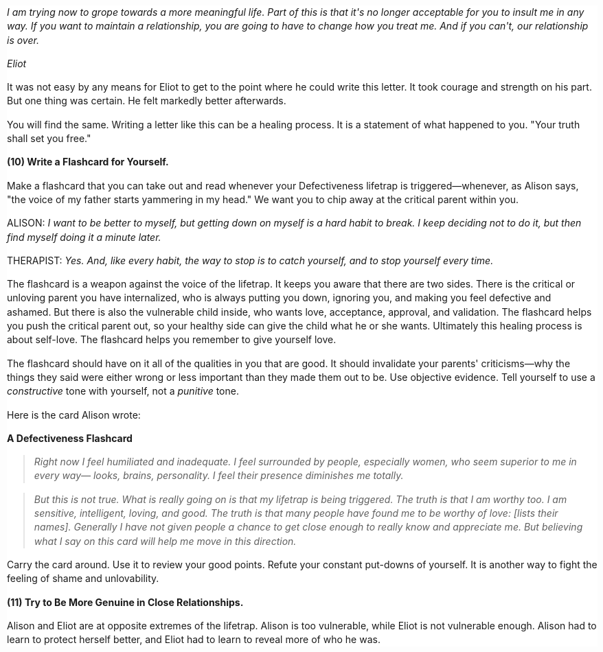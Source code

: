 *I am trying now to grope towards a more meaningful life. Part of this is that it's no longer acceptable for you to insult me in any way. If you want to maintain a relationship, you are going to have to change how you treat me. And if you can't, our  relationship is over.*

*Eliot*

It was not easy by any means for Eliot to get to the point where he could write this letter. It took courage and strength on his part. But one thing was certain. He felt markedly better afterwards.

You will find the same. Writing a letter like this can be a healing process. It is a statement of what happened to you. "Your truth shall set you free."


**(10) Write a Flashcard for Yourself.**

Make a flashcard that you can take out and read whenever your Defectiveness lifetrap is triggered—whenever, as Alison says, "the voice of my father starts yammering in my head." We want you to chip away at the critical parent within you.

ALISON: *I want to be better to myself, but getting down on myself is a hard habit to break. I keep deciding not to do it, but then find myself doing it a minute later.*

THERAPIST: *Yes. And, like every habit, the way to stop is to catch yourself, and to stop yourself every time.*

The flashcard is a weapon against the voice of the lifetrap. It keeps you aware that there are two sides. There is the critical or unloving parent
you have internalized, who is always putting you down, ignoring you, and making you feel defective and ashamed. But there is also the vulnerable child inside, who wants love, acceptance, approval, and validation. The flashcard helps you push the critical parent out, so your healthy side can give the child what he or she wants. Ultimately this healing process is about self-love. The flashcard helps you remember to give yourself love.

The flashcard should have on it all of the qualities in you that are good. It should invalidate your parents' criticisms—why the things they said were either wrong or less important than they made them out to be. Use objective evidence. Tell yourself to use a *constructive* tone with  yourself, not a *punitive* tone.

Here is the card Alison wrote:

**A Defectiveness Flashcard**

> *Right now I feel humiliated and inadequate. I feel surrounded by people, especially women, who seem superior to me in every way— looks, brains, personality. I feel their presence diminishes me totally.*

> *But this is not true. What is really going on is that my lifetrap is being triggered. The truth is that I am worthy too. I am sensitive, intelligent, loving, and good. The truth is that many people have found me to be worthy of love: [lists their names]. Generally I have not given people a chance to get close enough to really know and appreciate me. But believing what I say on this card will help me move in this direction.*

Carry the card around. Use it to review your good points. Refute your constant put-downs of yourself. It is another way to fight the feeling of
shame and unlovability.

**(11) Try to Be More Genuine in Close Relationships.**

Alison and Eliot are at opposite extremes of the lifetrap. Alison is too vulnerable, while Eliot is not vulnerable enough. Alison had to learn to protect herself better, and Eliot had to learn to reveal more of who he was.
